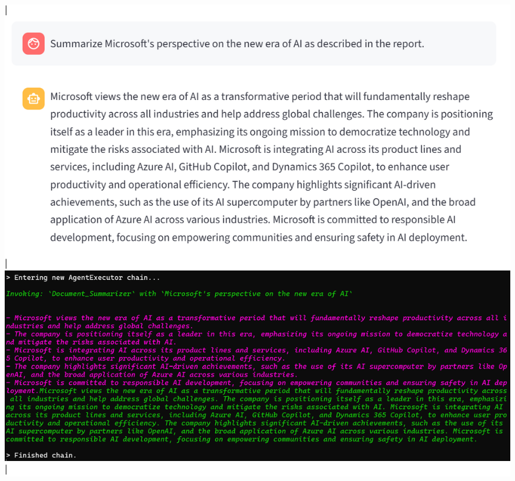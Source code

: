 | ![Summarization Example_01](assets/Summ_01_Front.png) | ![Summarization Backend_01](assets/Summ_01_Back.png) |